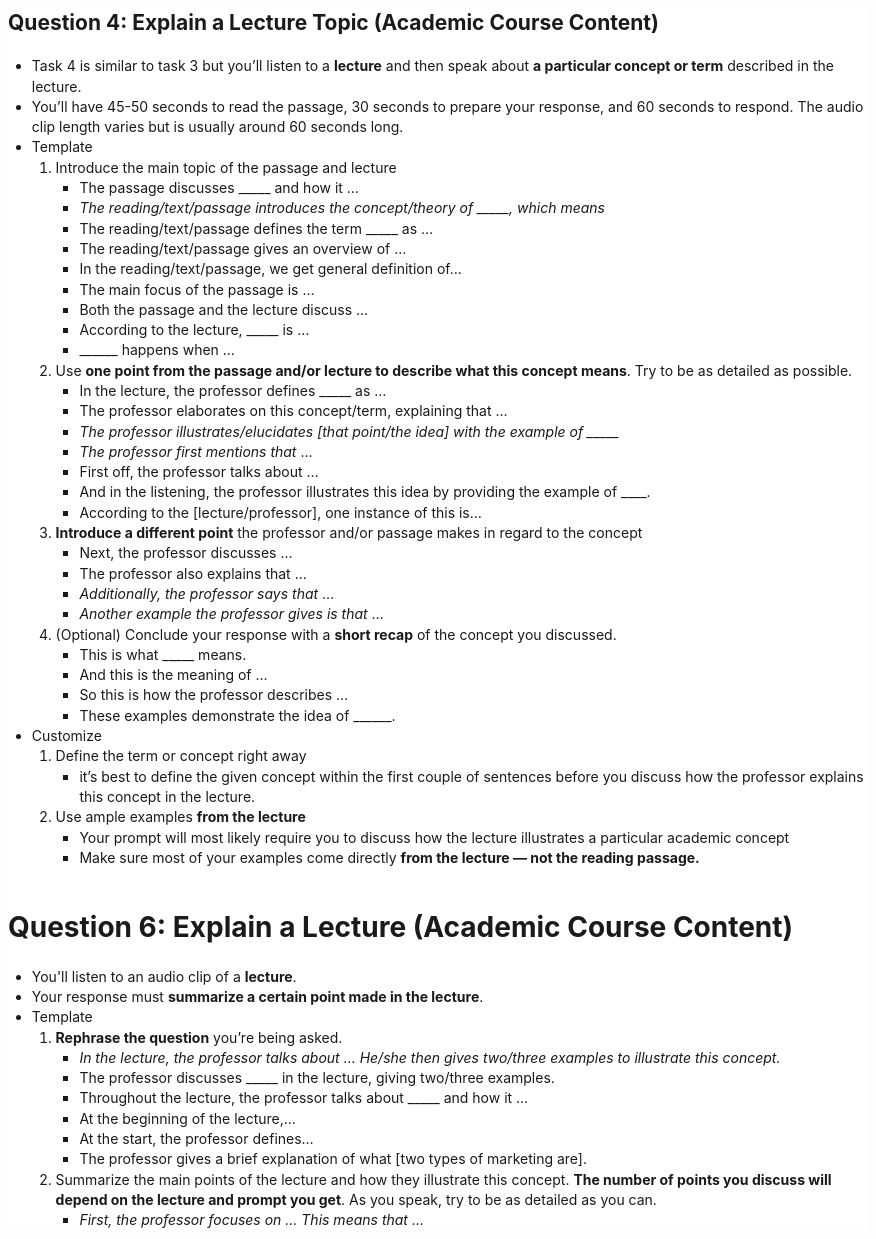 ## Question 4: Explain a Lecture Topic (Academic Course Content)
* Task 4 is similar to task 3 but you’ll listen to a **lecture** and then speak about **a particular concept or term** described in the lecture.
* You’ll have 45-50 seconds to read the passage, 30 seconds to prepare your response, and 60 seconds to respond. The audio clip length varies but is usually around 60 seconds long.
* Template
	1. Introduce the main topic of the passage and lecture
		* The passage discusses _____ and how it …
		* *The reading/text/passage introduces the concept/theory of _____, which means*
		* The reading/text/passage defines the term _____ as … 
		* The reading/text/passage gives an overview of …
		* In the reading/text/passage, we get general definition of…
		* The main focus of the passage is …
		* Both the passage and the lecture discuss …
		* According to the lecture, _____ is …
		* ______ happens when …
	1. Use **one point from the passage and/or lecture to describe what this concept means**. Try to be as detailed as possible.
		* In the lecture, the professor defines _____ as …
		* The professor elaborates on this concept/term, explaining that …
		* *The professor illustrates/elucidates [that point/the idea] with the example of _____*
		* *The professor first mentions that* …
		* First off, the professor talks about …
		* And in the listening, the professor illustrates this idea by providing the example of ____.
		* According to the [lecture/professor], one instance of this is…
	1. **Introduce a different point** the professor and/or passage makes in regard to the concept
		* Next, the professor discusses …
		* The professor also explains that …
		* *Additionally, the professor says that* …
		* *Another example the professor gives is that* …
	1. (Optional) Conclude your response with a **short recap** of the concept you discussed.
		* This is what _____ means.
		* And this is the meaning of …
		* So this is how the professor describes …
		* These examples demonstrate the idea of ______.
* Customize 
	1. Define the term or concept right away
		* it’s best to define the given concept within the first couple of sentences before you discuss how the professor explains this concept in the lecture.
	1. Use ample examples **from the lecture**
		* Your prompt will most likely require you to discuss how the lecture illustrates a particular academic concept
		* Make sure most of your examples come directly **from the lecture — not the reading passage.**

# Question 6: Explain a Lecture (Academic Course Content)
* You'll listen to an audio clip of a **lecture**.
* Your response must **summarize a certain point made in the lecture**.
* Template
	1. **Rephrase the question** you’re being asked.
		* *In the lecture, the professor talks about … He/she then gives two/three examples to illustrate this concept.*
		* The professor discusses _____ in the lecture, giving two/three examples.
		* Throughout the lecture, the professor talks about _____ and how it …
		* At the beginning of the lecture,…
		* At the start, the professor defines…
		* The professor gives a brief explanation of what [two types of marketing are].
	1. Summarize the main points of the lecture and how they illustrate this concept. **The number of points you discuss will depend on the lecture and prompt you get**. As you speak, try to be as detailed as you can. 
		* *First, the professor focuses on … This means that …*